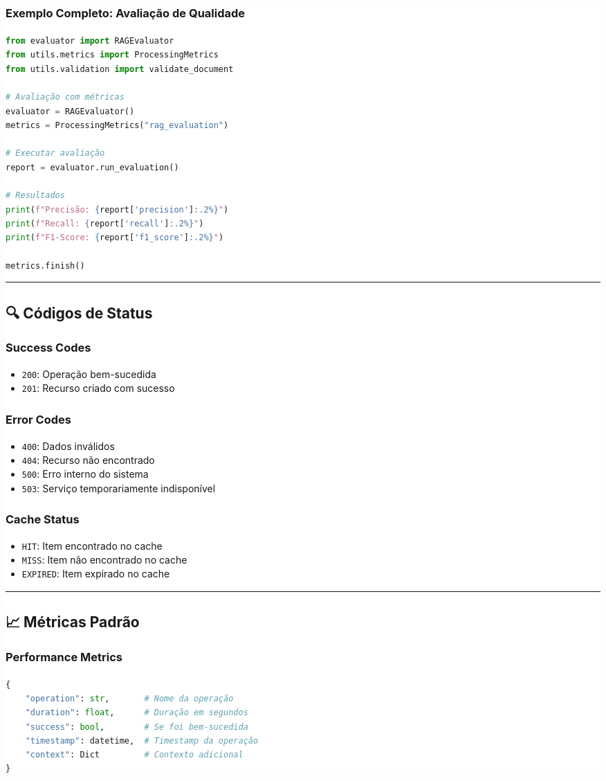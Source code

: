 ### Exemplo Completo: Avaliação de Qualidade

```python
from evaluator import RAGEvaluator
from utils.metrics import ProcessingMetrics
from utils.validation import validate_document

# Avaliação com métricas
evaluator = RAGEvaluator()
metrics = ProcessingMetrics("rag_evaluation")

# Executar avaliação
report = evaluator.run_evaluation()

# Resultados
print(f"Precisão: {report['precision']:.2%}")
print(f"Recall: {report['recall']:.2%}")
print(f"F1-Score: {report['f1_score']:.2%}")

metrics.finish()
```

---

## 🔍 Códigos de Status

### Success Codes
- `200`: Operação bem-sucedida
- `201`: Recurso criado com sucesso

### Error Codes  
- `400`: Dados inválidos
- `404`: Recurso não encontrado
- `500`: Erro interno do sistema
- `503`: Serviço temporariamente indisponível

### Cache Status
- `HIT`: Item encontrado no cache
- `MISS`: Item não encontrado no cache
- `EXPIRED`: Item expirado no cache

---

## 📈 Métricas Padrão

### Performance Metrics
```python
{
    "operation": str,       # Nome da operação
    "duration": float,      # Duração em segundos
    "success": bool,        # Se foi bem-sucedida
    "timestamp": datetime,  # Timestamp da operação
    "context": Dict         # Contexto adicional
}
```
